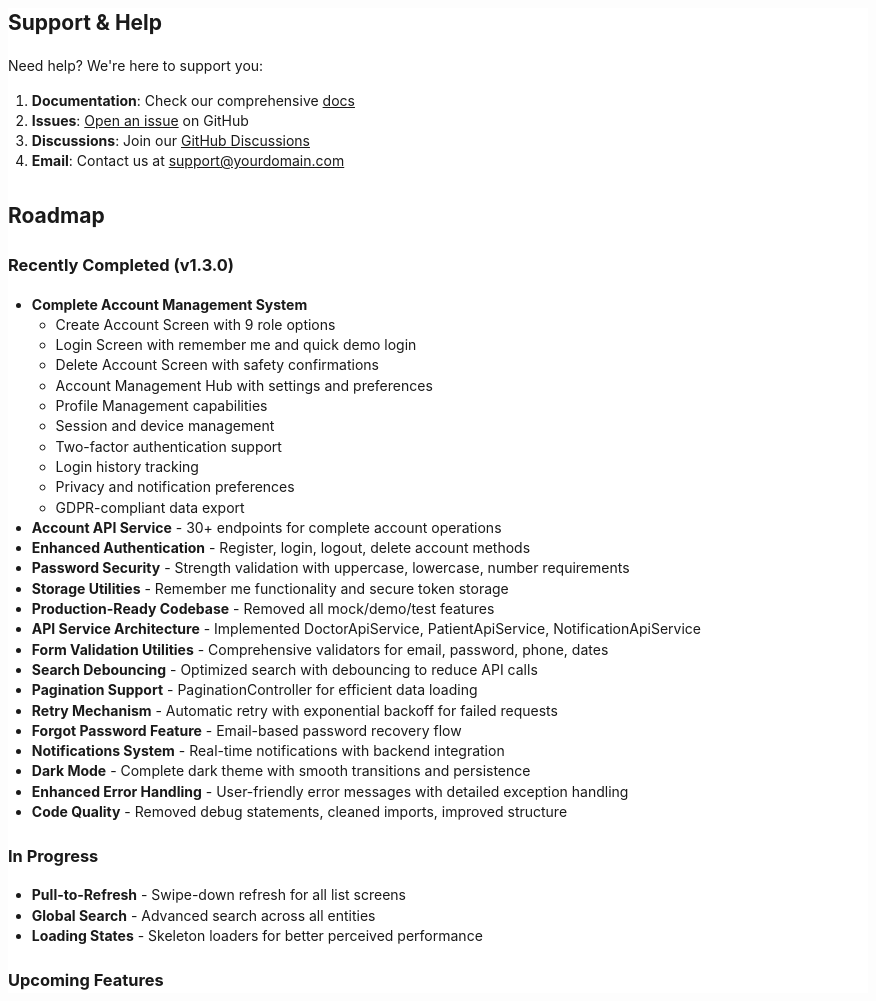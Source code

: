 ## Support & Help

Need help? We're here to support you:

1. **Documentation**: Check our comprehensive [docs](./docs/)
2. **Issues**: [Open an issue](https://github.com/yourusername/Hospital_Management_System/issues) on GitHub
3. **Discussions**: Join our [GitHub Discussions](https://github.com/yourusername/Hospital_Management_System/discussions)
4. **Email**: Contact us at support@yourdomain.com

## Roadmap

### Recently Completed (v1.3.0)

- **Complete Account Management System**
  - Create Account Screen with 9 role options
  - Login Screen with remember me and quick demo login
  - Delete Account Screen with safety confirmations
  - Account Management Hub with settings and preferences
  - Profile Management capabilities
  - Session and device management
  - Two-factor authentication support
  - Login history tracking
  - Privacy and notification preferences
  - GDPR-compliant data export
- **Account API Service** - 30+ endpoints for complete account operations
- **Enhanced Authentication** - Register, login, logout, delete account methods
- **Password Security** - Strength validation with uppercase, lowercase, number requirements
- **Storage Utilities** - Remember me functionality and secure token storage
- **Production-Ready Codebase** - Removed all mock/demo/test features
- **API Service Architecture** - Implemented DoctorApiService, PatientApiService, NotificationApiService
- **Form Validation Utilities** - Comprehensive validators for email, password, phone, dates
- **Search Debouncing** - Optimized search with debouncing to reduce API calls
- **Pagination Support** - PaginationController for efficient data loading
- **Retry Mechanism** - Automatic retry with exponential backoff for failed requests
- **Forgot Password Feature** - Email-based password recovery flow
- **Notifications System** - Real-time notifications with backend integration
- **Dark Mode** - Complete dark theme with smooth transitions and persistence
- **Enhanced Error Handling** - User-friendly error messages with detailed exception handling
- **Code Quality** - Removed debug statements, cleaned imports, improved structure

### In Progress

- **Pull-to-Refresh** - Swipe-down refresh for all list screens
- **Global Search** - Advanced search across all entities
- **Loading States** - Skeleton loaders for better perceived performance

### Upcoming Features
